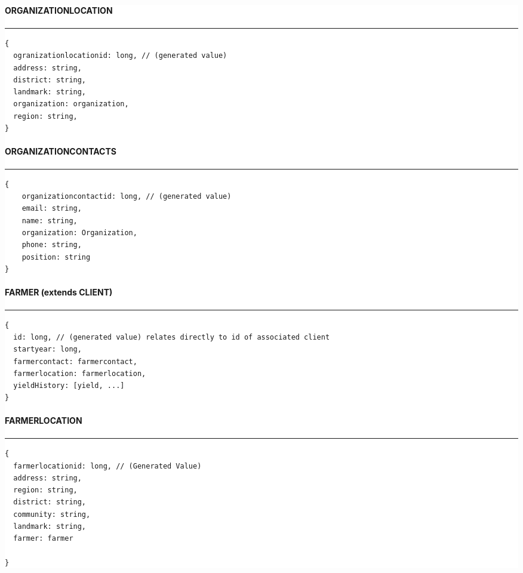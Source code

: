 #### ORGANIZATIONLOCATION

---

```
{
  ogranizationlocationid: long, // (generated value)
  address: string,
  district: string,
  landmark: string,
  organization: organization,
  region: string,
}
```

#### ORGANIZATIONCONTACTS

---

```
{
    organizationcontactid: long, // (generated value)
    email: string,
    name: string,
    organization: Organization,
    phone: string,
    position: string
}
```

#### FARMER (extends CLIENT)

---

```
{
  id: long, // (generated value) relates directly to id of associated client
  startyear: long,
  farmercontact: farmercontact, 
  farmerlocation: farmerlocation,
  yieldHistory: [yield, ...]
}
```

#### FARMERLOCATION

---

```
{
  farmerlocationid: long, // (Generated Value)
  address: string,
  region: string,
  district: string,
  community: string,
  landmark: string,
  farmer: farmer
  
}
```
